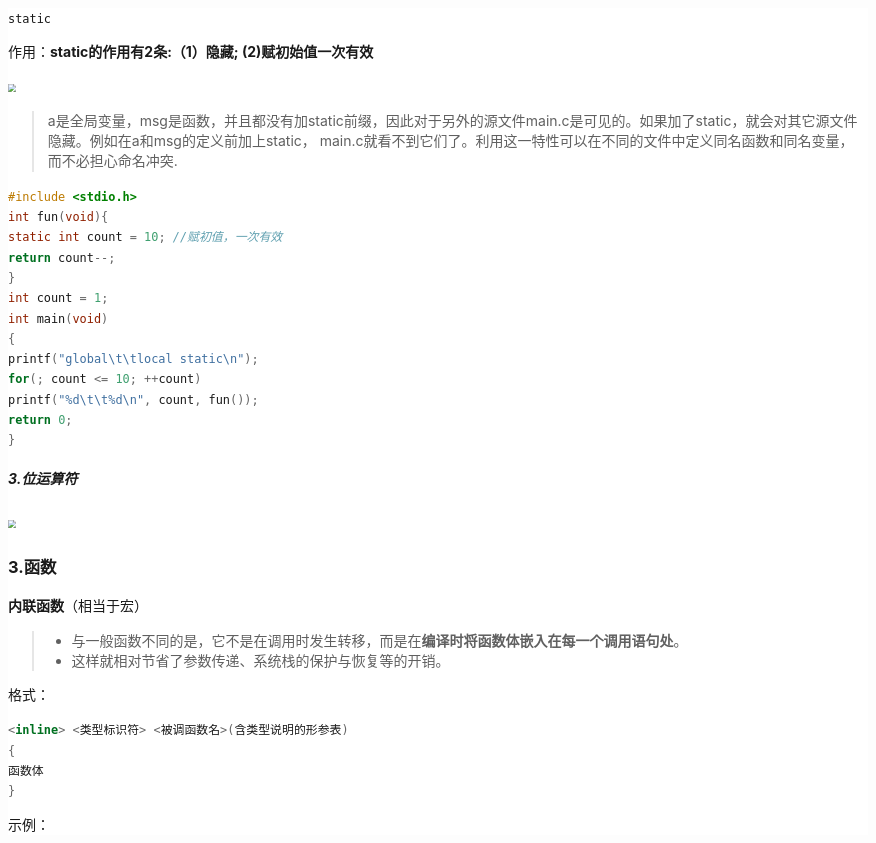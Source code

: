 `static`

作用：**static的作用有2条:（1）隐藏; (2)赋初始值一次有效**

<img src="https://raw.githubusercontent.com/Alleyf/PictureMap/main/web_icons/image-20221123151113245.png" style="zoom:50%;" />

> a是全局变量，msg是函数，并且都没有加static前缀，因此对于另外的源文件main.c是可见的。如果加了static，就会对其它源文件隐藏。例如在a和msg的定义前加上static， main.c就看不到它们了。利用这一特性可以在不同的文件中定义同名函数和同名变量， 而不必担心命名冲突.

```c
#include <stdio.h>
int fun(void){
static int count = 10; //赋初值，一次有效
return count--;
}
int count = 1;
int main(void)
{
printf("global\t\tlocal static\n");
for(; count <= 10; ++count)
printf("%d\t\t%d\n", count, fun());
return 0;
}
```

##### 3.位运算符

<img src="https://raw.githubusercontent.com/Alleyf/PictureMap/main/web_icons/image-20221123152542459.png" style="zoom:50%;" />



### 3.函数

**内联函数**（相当于宏）

> - 与一般函数不同的是，它不是在调用时发生转移，而是在**编译时将函数体嵌入在每一个调用语句处**。 
> - 这样就相对节省了参数传递、系统栈的保护与恢复等的开销。

格式：

```c
<inline> <类型标识符> <被调函数名>(含类型说明的形参表)
{
函数体
}
```

示例：

